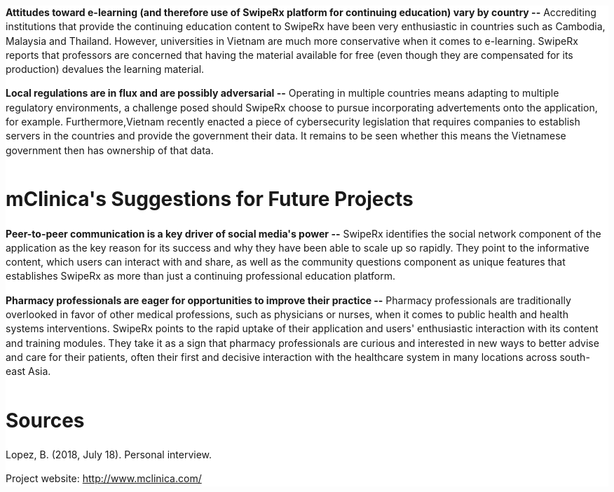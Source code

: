 **Attitudes toward e-learning (and therefore use of SwipeRx platform for continuing education) vary by country --** Accrediting institutions that provide the continuing education content to SwipeRx have been very enthusiastic in countries such as Cambodia, Malaysia and Thailand. However, universities in Vietnam are much more conservative when it comes to e-learning. SwipeRx reports that professors are concerned that having the material available for free (even though they are compensated for its production) devalues the learning material.  

**Local regulations are in flux and are possibly adversarial --** Operating in multiple countries means adapting to multiple regulatory environments, a challenge posed should SwipeRx choose to pursue incorporating advertements onto the application, for example. Furthermore,Vietnam recently enacted a piece of cybersecurity legislation that requires companies to establish servers in the countries and provide the government their data. It remains to be seen whether this means the Vietnamese government then has ownership of that data.  


mClinica's Suggestions for Future Projects
=========================================
**Peer-to-peer communication is a key driver of social media's power --** SwipeRx identifies the social network component of the application as the key reason for its success and why they have been able to scale up so rapidly. They point to the informative content, which users can interact with and share, as well as the community questions component as unique features that establishes SwipeRx as more than just a continuing professional education platform. 

**Pharmacy professionals are eager for opportunities to improve their practice --** Pharmacy professionals are traditionally overlooked in favor of other medical professions, such as physicians or nurses, when it comes to public health and health systems interventions. SwipeRx points to the rapid uptake of their application and users' enthusiastic interaction with its content and training modules. They take it as a sign that pharmacy professionals are curious and interested in new ways to better advise and care for their patients, often their first and decisive interaction with the healthcare system in many locations across south-east Asia.  


Sources
=======

Lopez, B. (2018, July 18). Personal interview.

Project website: http://www.mclinica.com/


